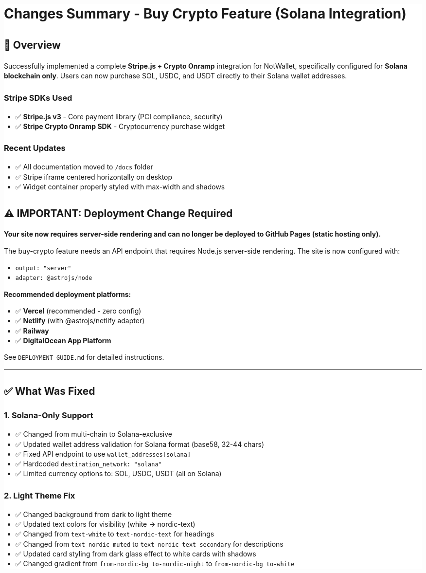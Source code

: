 # Changes Summary - Buy Crypto Feature (Solana Integration)

## 🎯 Overview

Successfully implemented a complete **Stripe.js + Crypto Onramp** integration for NotWallet, specifically configured for **Solana blockchain only**. Users can now purchase SOL, USDC, and USDT directly to their Solana wallet addresses.

### Stripe SDKs Used
- ✅ **Stripe.js v3** - Core payment library (PCI compliance, security)
- ✅ **Stripe Crypto Onramp SDK** - Cryptocurrency purchase widget

### Recent Updates
- ✅ All documentation moved to `/docs` folder
- ✅ Stripe iframe centered horizontally on desktop
- ✅ Widget container properly styled with max-width and shadows

## ⚠️ IMPORTANT: Deployment Change Required

**Your site now requires server-side rendering and can no longer be deployed to GitHub Pages (static hosting only).**

The buy-crypto feature needs an API endpoint that requires Node.js server-side rendering. The site is now configured with:
- `output: "server"` 
- `adapter: @astrojs/node`

**Recommended deployment platforms:**
- ✅ **Vercel** (recommended - zero config)
- ✅ **Netlify** (with @astrojs/netlify adapter)
- ✅ **Railway**
- ✅ **DigitalOcean App Platform**

See `DEPLOYMENT_GUIDE.md` for detailed instructions.

---

## ✅ What Was Fixed

### 1. **Solana-Only Support**
- ✅ Changed from multi-chain to Solana-exclusive
- ✅ Updated wallet address validation for Solana format (base58, 32-44 chars)
- ✅ Fixed API endpoint to use `wallet_addresses[solana]`
- ✅ Hardcoded `destination_network: "solana"`
- ✅ Limited currency options to: SOL, USDC, USDT (all on Solana)

### 2. **Light Theme Fix**
- ✅ Changed background from dark to light theme
- ✅ Updated text colors for visibility (white → nordic-text)
- ✅ Changed from `text-white` to `text-nordic-text` for headings
- ✅ Changed from `text-nordic-muted` to `text-nordic-text-secondary` for descriptions
- ✅ Updated card styling from dark glass effect to white cards with shadows
- ✅ Changed gradient from `from-nordic-bg to-nordic-night` to `from-nordic-bg to-white`
